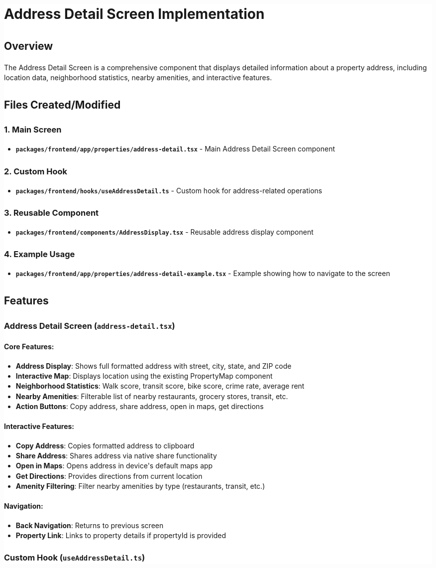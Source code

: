 # Address Detail Screen Implementation

## Overview

The Address Detail Screen is a comprehensive component that displays detailed information about a property address, including location data, neighborhood statistics, nearby amenities, and interactive features.

## Files Created/Modified

### 1. Main Screen
- **`packages/frontend/app/properties/address-detail.tsx`** - Main Address Detail Screen component

### 2. Custom Hook
- **`packages/frontend/hooks/useAddressDetail.ts`** - Custom hook for address-related operations

### 3. Reusable Component
- **`packages/frontend/components/AddressDisplay.tsx`** - Reusable address display component

### 4. Example Usage
- **`packages/frontend/app/properties/address-detail-example.tsx`** - Example showing how to navigate to the screen

## Features

### Address Detail Screen (`address-detail.tsx`)

#### Core Features:
- **Address Display**: Shows full formatted address with street, city, state, and ZIP code
- **Interactive Map**: Displays location using the existing PropertyMap component
- **Neighborhood Statistics**: Walk score, transit score, bike score, crime rate, average rent
- **Nearby Amenities**: Filterable list of nearby restaurants, grocery stores, transit, etc.
- **Action Buttons**: Copy address, share address, open in maps, get directions

#### Interactive Features:
- **Copy Address**: Copies formatted address to clipboard
- **Share Address**: Shares address via native share functionality
- **Open in Maps**: Opens address in device's default maps app
- **Get Directions**: Provides directions from current location
- **Amenity Filtering**: Filter nearby amenities by type (restaurants, transit, etc.)

#### Navigation:
- **Back Navigation**: Returns to previous screen
- **Property Link**: Links to property details if propertyId is provided

### Custom Hook (`useAddressDetail.ts`)
